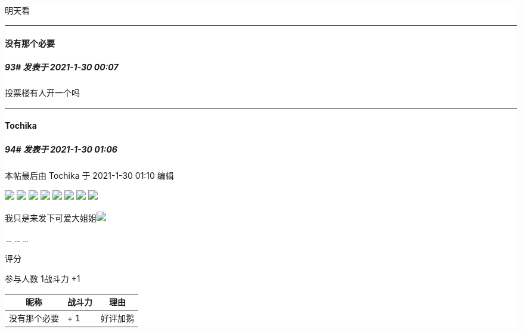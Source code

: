 


明天看







*****

####  没有那个必要  
##### 93#       发表于 2021-1-30 00:07




投票楼有人开一个吗







*****

####  Tochika  
##### 94#       发表于 2021-1-30 01:06



 本帖最后由 Tochika 于 2021-1-30 01:10 编辑 

<img src="http://wx2.sinaimg.cn/large/53c8408fgy1g2bu844wrij20nz0sgdjc.jpg" referrerpolicy="no-referrer">
<img src="http://wx3.sinaimg.cn/large/53c8408fgy1g2bu844oy1j20xc0qugqp.jpg" referrerpolicy="no-referrer">
<img src="http://wx1.sinaimg.cn/large/53c8408fgy1g2bu84unepj20lv0wjqjj.jpg" referrerpolicy="no-referrer">
<img src="http://wx1.sinaimg.cn/large/53c8408fgy1g2bu842kyqj20xc0qiq55.jpg" referrerpolicy="no-referrer">
<img src="http://wx3.sinaimg.cn/large/53c8408fgy1g2bu8468xyj20jn0rsdjj.jpg" referrerpolicy="no-referrer">
<img src="http://wx3.sinaimg.cn/large/53c8408fgy1g2bu8457qbj20li0xcq7q.jpg" referrerpolicy="no-referrer">
<img src="http://wx1.sinaimg.cn/large/53c8408fgy1g2buceai6bj20xc0nj43m.jpg" referrerpolicy="no-referrer">
<img src="http://wx2.sinaimg.cn/large/53c8408fgy1g2bu83yzrej20xc0p0tat.jpg" referrerpolicy="no-referrer">


我只是来发下可爱大姐姐<img src="https://static.saraba1st.com/image/smiley/face2017/072.png" referrerpolicy="no-referrer">




﹍﹍﹍

评分





 参与人数 1战斗力 +1

|昵称|战斗力|理由|
|----|---|---|
| 没有那个必要| + 1|好评加鹅|
